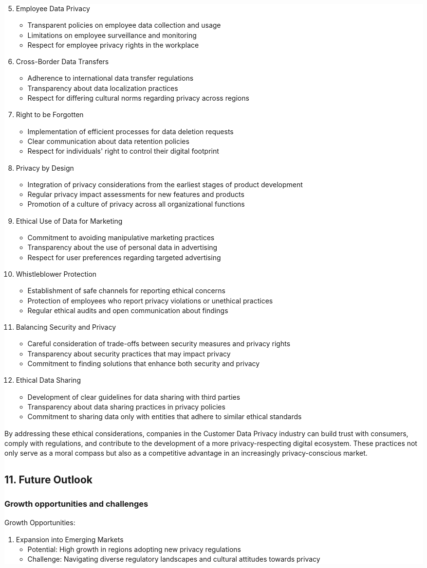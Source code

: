 5. Employee Data Privacy
   - Transparent policies on employee data collection and usage
   - Limitations on employee surveillance and monitoring
   - Respect for employee privacy rights in the workplace

6. Cross-Border Data Transfers
   - Adherence to international data transfer regulations
   - Transparency about data localization practices
   - Respect for differing cultural norms regarding privacy across regions

7. Right to be Forgotten
   - Implementation of efficient processes for data deletion requests
   - Clear communication about data retention policies
   - Respect for individuals' right to control their digital footprint

8. Privacy by Design
   - Integration of privacy considerations from the earliest stages of product development
   - Regular privacy impact assessments for new features and products
   - Promotion of a culture of privacy across all organizational functions

9. Ethical Use of Data for Marketing
   - Commitment to avoiding manipulative marketing practices
   - Transparency about the use of personal data in advertising
   - Respect for user preferences regarding targeted advertising

10. Whistleblower Protection
    - Establishment of safe channels for reporting ethical concerns
    - Protection of employees who report privacy violations or unethical practices
    - Regular ethical audits and open communication about findings

11. Balancing Security and Privacy
    - Careful consideration of trade-offs between security measures and privacy rights
    - Transparency about security practices that may impact privacy
    - Commitment to finding solutions that enhance both security and privacy

12. Ethical Data Sharing
    - Development of clear guidelines for data sharing with third parties
    - Transparency about data sharing practices in privacy policies
    - Commitment to sharing data only with entities that adhere to similar ethical standards

By addressing these ethical considerations, companies in the Customer Data Privacy industry can build trust with consumers, comply with regulations, and contribute to the development of a more privacy-respecting digital ecosystem. These practices not only serve as a moral compass but also as a competitive advantage in an increasingly privacy-conscious market.

</section>

<section id="future-outlook">

## 11. Future Outlook

### Growth opportunities and challenges

Growth Opportunities:

1. Expansion into Emerging Markets
   - Potential: High growth in regions adopting new privacy regulations
   - Challenge: Navigating diverse regulatory landscapes and cultural attitudes towards privacy
